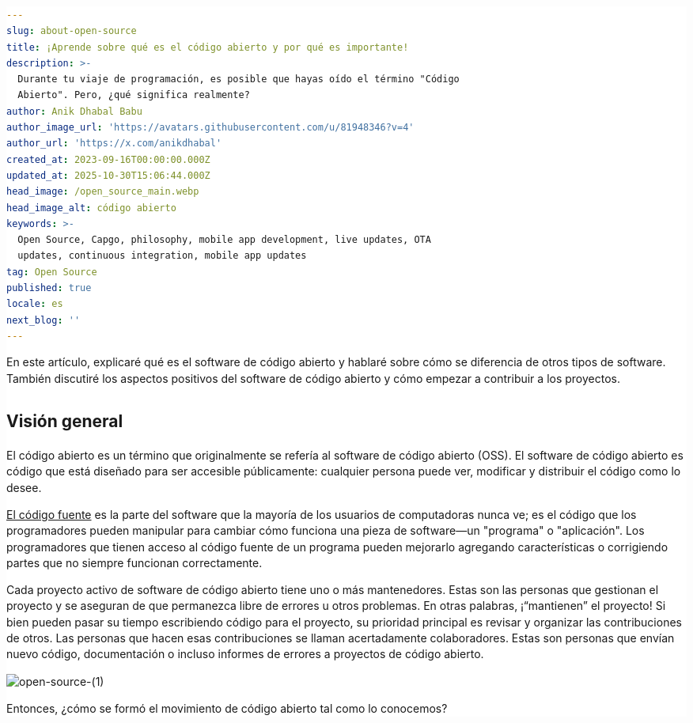 ```yaml
---
slug: about-open-source
title: ¡Aprende sobre qué es el código abierto y por qué es importante!
description: >-
  Durante tu viaje de programación, es posible que hayas oído el término "Código
  Abierto". Pero, ¿qué significa realmente?
author: Anik Dhabal Babu
author_image_url: 'https://avatars.githubusercontent.com/u/81948346?v=4'
author_url: 'https://x.com/anikdhabal'
created_at: 2023-09-16T00:00:00.000Z
updated_at: 2025-10-30T15:06:44.000Z
head_image: /open_source_main.webp
head_image_alt: código abierto
keywords: >-
  Open Source, Capgo, philosophy, mobile app development, live updates, OTA
  updates, continuous integration, mobile app updates
tag: Open Source
published: true
locale: es
next_blog: ''
---
```

En este artículo, explicaré qué es el software de código abierto y hablaré sobre cómo se diferencia de otros tipos de software. También discutiré los aspectos positivos del software de código abierto y cómo empezar a contribuir a los proyectos.

## Visión general

El código abierto es un término que originalmente se refería al software de código abierto (OSS). El software de código abierto es código que está diseñado para ser accesible públicamente: cualquier persona puede ver, modificar y distribuir el código como lo desee.

[El código fuente](https://github.com/cap-go/capacitor-updater/) es la parte del software que la mayoría de los usuarios de computadoras nunca ve; es el código que los programadores pueden manipular para cambiar cómo funciona una pieza de software—un "programa" o "aplicación". Los programadores que tienen acceso al código fuente de un programa pueden mejorarlo agregando características o corrigiendo partes que no siempre funcionan correctamente.

Cada proyecto activo de software de código abierto tiene uno o más mantenedores. Estas son las personas que gestionan el proyecto y se aseguran de que permanezca libre de errores u otros problemas. En otras palabras, ¡“mantienen” el proyecto! Si bien pueden pasar su tiempo escribiendo código para el proyecto, su prioridad principal es revisar y organizar las contribuciones de otros. Las personas que hacen esas contribuciones se llaman acertadamente colaboradores. Estas son personas que envían nuevo código, documentación o incluso informes de errores a proyectos de código abierto.

<div class="mx-auto">
  <img src="/open-source_(1).webp" alt="open-source-(1)">
</div>

Entonces, ¿cómo se formó el movimiento de código abierto tal como lo conocemos?

